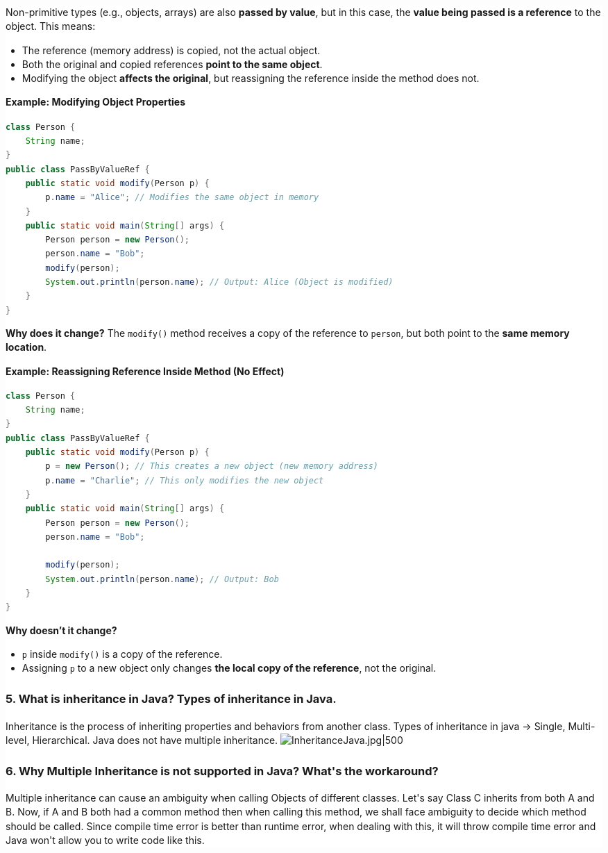 Non-primitive types (e.g., objects, arrays) are also **passed by value**, but in this case, the **value being passed is a reference** to the object.
This means:
- The reference (memory address) is copied, not the actual object.
- Both the original and copied references **point to the same object**.
- Modifying the object **affects the original**, but reassigning the reference inside the method does not.

**Example: Modifying Object Properties**
```java
class Person {
    String name;
}
public class PassByValueRef {
    public static void modify(Person p) {
        p.name = "Alice"; // Modifies the same object in memory
    }
    public static void main(String[] args) {
        Person person = new Person();
        person.name = "Bob";
        modify(person);
        System.out.println(person.name); // Output: Alice (Object is modified)
    }
}
```
**Why does it change?** The `modify()` method receives a copy of the reference to `person`, but both point to the **same memory location**.

**Example: Reassigning Reference Inside Method (No Effect)**
```java
class Person {
    String name;
}
public class PassByValueRef {
    public static void modify(Person p) {
        p = new Person(); // This creates a new object (new memory address)
        p.name = "Charlie"; // This only modifies the new object
    }
    public static void main(String[] args) {
        Person person = new Person();
        person.name = "Bob";

        modify(person);
        System.out.println(person.name); // Output: Bob 
    }
}
```
**Why doesn’t it change?**
- `p` inside `modify()` is a copy of the reference.
- Assigning `p` to a new object only changes **the local copy of the reference**, not the original.
### 5. What is inheritance in Java? Types of inheritance in Java.
Inheritance is the process of inheriting properties and behaviors from another class. 
Types of inheritance in java -> Single, Multi-level, Hierarchical.
Java does not have multiple inheritance.
![InheritanceJava.jpg|500](https://d2jdgazzki9vjm.cloudfront.net/images/core/typesofinheritance.jpg)
### 6. Why Multiple Inheritance is not supported in Java? What's the workaround?
Multiple inheritance can cause an ambiguity when calling Objects of different classes. Let's say Class C inherits from both A and B. Now, if A and B both had a common method then when calling this method, we shall face ambiguity to decide which method should be called.
Since compile time error is better than runtime error, when dealing with this, it will throw compile time error and Java won't allow you to write code like this.
